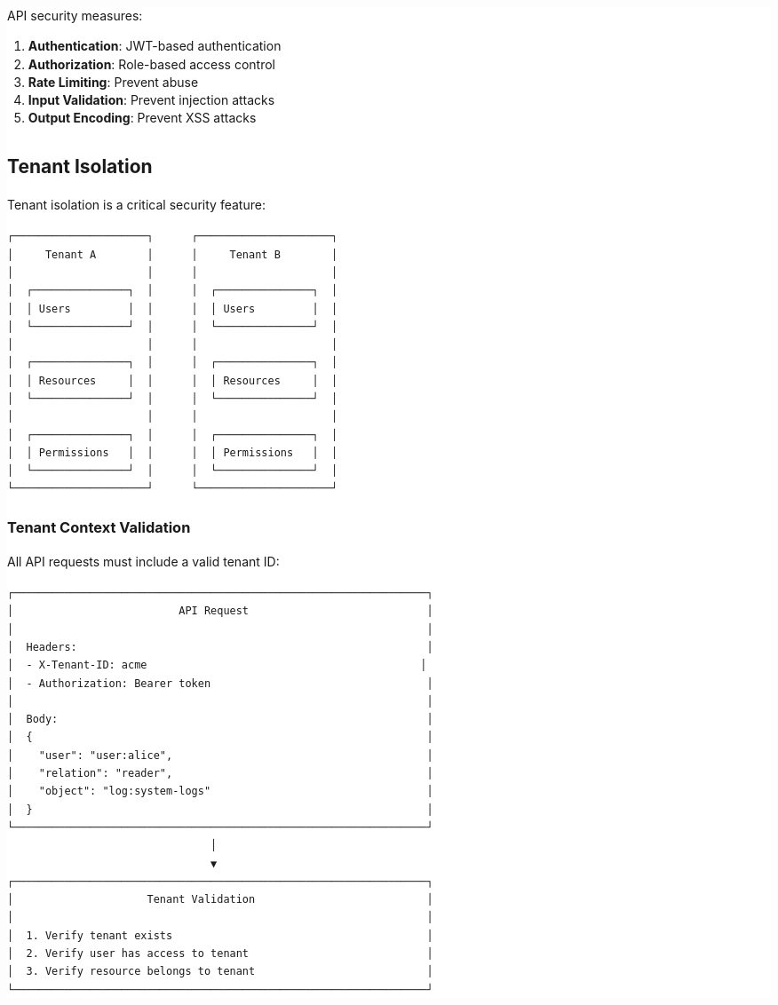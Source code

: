 API security measures:

1. **Authentication**: JWT-based authentication
2. **Authorization**: Role-based access control
3. **Rate Limiting**: Prevent abuse
4. **Input Validation**: Prevent injection attacks
5. **Output Encoding**: Prevent XSS attacks

## Tenant Isolation

Tenant isolation is a critical security feature:

```
┌─────────────────────┐      ┌─────────────────────┐
│     Tenant A        │      │     Tenant B        │
│                     │      │                     │
│  ┌───────────────┐  │      │  ┌───────────────┐  │
│  │ Users         │  │      │  │ Users         │  │
│  └───────────────┘  │      │  └───────────────┘  │
│                     │      │                     │
│  ┌───────────────┐  │      │  ┌───────────────┐  │
│  │ Resources     │  │      │  │ Resources     │  │
│  └───────────────┘  │      │  └───────────────┘  │
│                     │      │                     │
│  ┌───────────────┐  │      │  ┌───────────────┐  │
│  │ Permissions   │  │      │  │ Permissions   │  │
│  └───────────────┘  │      │  └───────────────┘  │
└─────────────────────┘      └─────────────────────┘
```

### Tenant Context Validation

All API requests must include a valid tenant ID:

```
┌─────────────────────────────────────────────────────────────────┐
│                          API Request                            │
│                                                                 │
│  Headers:                                                       │
│  - X-Tenant-ID: acme                                           │
│  - Authorization: Bearer token                                  │
│                                                                 │
│  Body:                                                          │
│  {                                                              │
│    "user": "user:alice",                                        │
│    "relation": "reader",                                        │
│    "object": "log:system-logs"                                  │
│  }                                                              │
└─────────────────────────────────────────────────────────────────┘
                                │
                                ▼
┌─────────────────────────────────────────────────────────────────┐
│                     Tenant Validation                           │
│                                                                 │
│  1. Verify tenant exists                                        │
│  2. Verify user has access to tenant                            │
│  3. Verify resource belongs to tenant                           │
└─────────────────────────────────────────────────────────────────┘
```
